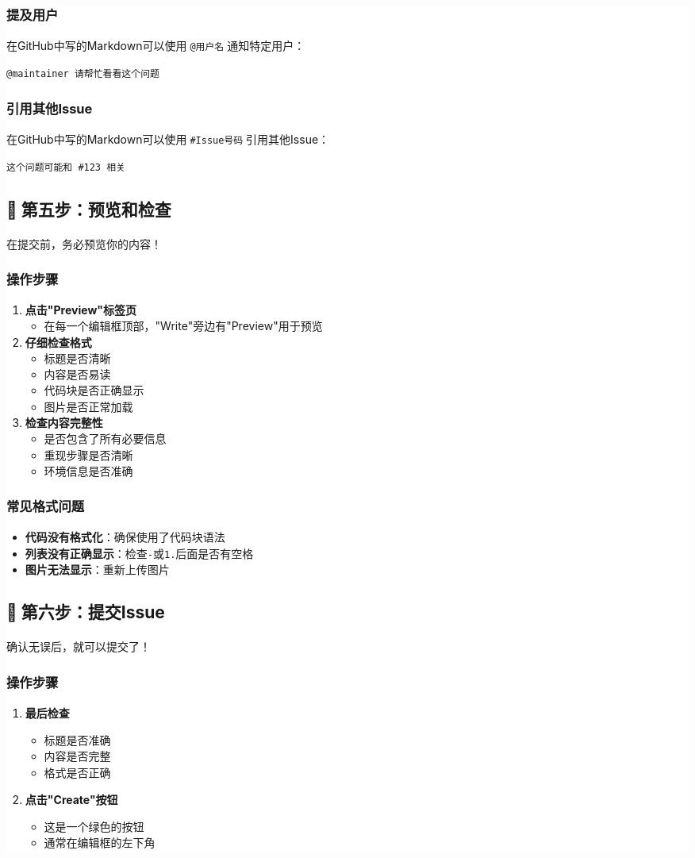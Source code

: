 ### 提及用户

在GitHub中写的Markdown可以使用 `@用户名` 通知特定用户：

```
@maintainer 请帮忙看看这个问题
```

### 引用其他Issue

在GitHub中写的Markdown可以使用 `#Issue号码` 引用其他Issue：

```
这个问题可能和 #123 相关
```

## 👀 第五步：预览和检查

在提交前，务必预览你的内容！

### 操作步骤

1. **点击"Preview"标签页**
   - 在每一个编辑框顶部，"Write"旁边有"Preview"用于预览
2. **仔细检查格式**
   - 标题是否清晰
   - 内容是否易读
   - 代码块是否正确显示
   - 图片是否正常加载
3. **检查内容完整性**
   - 是否包含了所有必要信息
   - 重现步骤是否清晰
   - 环境信息是否准确

### 常见格式问题

- **代码没有格式化**：确保使用了代码块语法
- **列表没有正确显示**：检查`-`或`1.`后面是否有空格
- **图片无法显示**：重新上传图片

## 🚀 第六步：提交Issue

确认无误后，就可以提交了！

### 操作步骤

1. **最后检查**
   - 标题是否准确
   - 内容是否完整
   - 格式是否正确

2. **点击"Create"按钮**
   - 这是一个绿色的按钮
   - 通常在编辑框的左下角